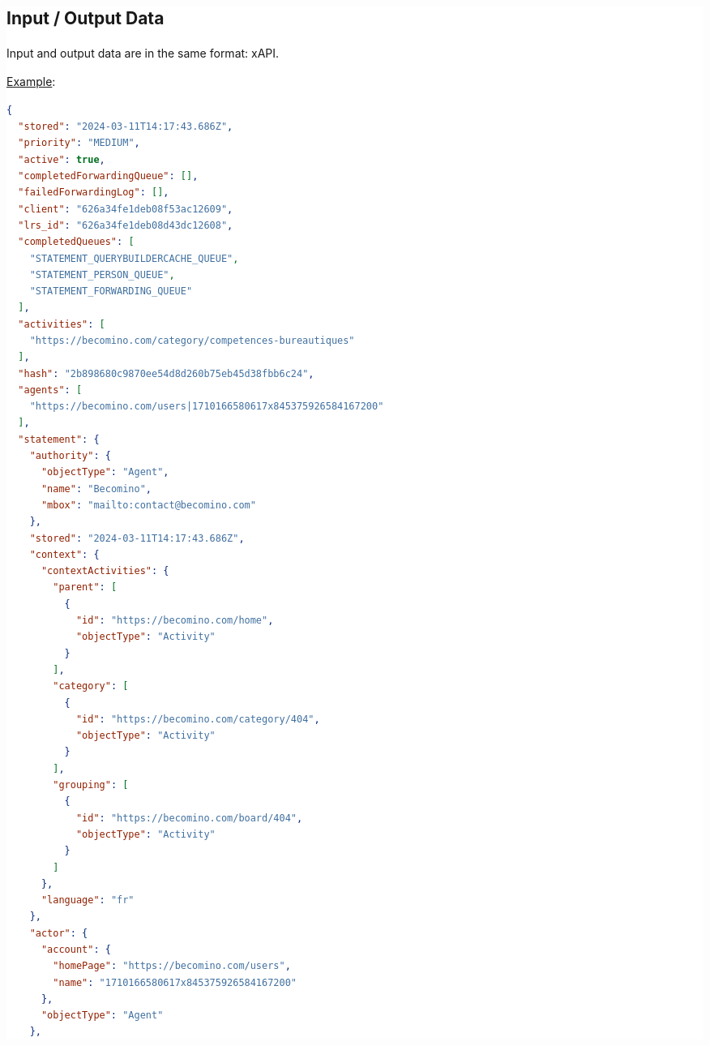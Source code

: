 ## Input / Output Data

Input and output data are in the same format: xAPI.

[Example](https://drive.google.com/drive/folders/1vAjDc_iEsTRBenDVABmYEvztBh1OE_St): 

```json
{
  "stored": "2024-03-11T14:17:43.686Z",
  "priority": "MEDIUM",
  "active": true,
  "completedForwardingQueue": [],
  "failedForwardingLog": [],
  "client": "626a34fe1deb08f53ac12609",
  "lrs_id": "626a34fe1deb08d43dc12608",
  "completedQueues": [
    "STATEMENT_QUERYBUILDERCACHE_QUEUE",
    "STATEMENT_PERSON_QUEUE",
    "STATEMENT_FORWARDING_QUEUE"
  ],
  "activities": [
    "https://becomino.com/category/competences-bureautiques"
  ],
  "hash": "2b898680c9870ee54d8d260b75eb45d38fbb6c24",
  "agents": [
    "https://becomino.com/users|1710166580617x845375926584167200"
  ],
  "statement": {
    "authority": {
      "objectType": "Agent",
      "name": "Becomino",
      "mbox": "mailto:contact@becomino.com"
    },
    "stored": "2024-03-11T14:17:43.686Z",
    "context": {
      "contextActivities": {
        "parent": [
          {
            "id": "https://becomino.com/home",
            "objectType": "Activity"
          }
        ],
        "category": [
          {
            "id": "https://becomino.com/category/404",
            "objectType": "Activity"
          }
        ],
        "grouping": [
          {
            "id": "https://becomino.com/board/404",
            "objectType": "Activity"
          }
        ]
      },
      "language": "fr"
    },
    "actor": {
      "account": {
        "homePage": "https://becomino.com/users",
        "name": "1710166580617x845375926584167200"
      },
      "objectType": "Agent"
    },
```